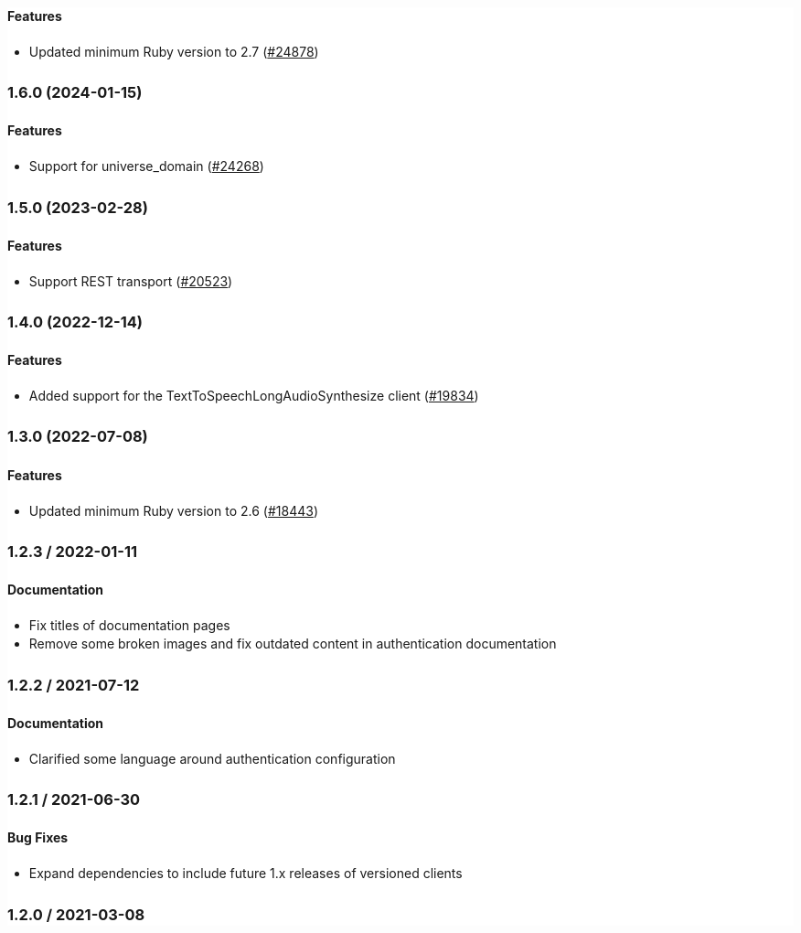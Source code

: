 #### Features

* Updated minimum Ruby version to 2.7 ([#24878](https://github.com/googleapis/google-cloud-ruby/issues/24878)) 

### 1.6.0 (2024-01-15)

#### Features

* Support for universe_domain ([#24268](https://github.com/googleapis/google-cloud-ruby/issues/24268)) 

### 1.5.0 (2023-02-28)

#### Features

* Support REST transport ([#20523](https://github.com/googleapis/google-cloud-ruby/issues/20523)) 

### 1.4.0 (2022-12-14)

#### Features

* Added support for the TextToSpeechLongAudioSynthesize client ([#19834](https://github.com/googleapis/google-cloud-ruby/issues/19834)) 

### 1.3.0 (2022-07-08)

#### Features

* Updated minimum Ruby version to 2.6 ([#18443](https://github.com/googleapis/google-cloud-ruby/issues/18443)) 

### 1.2.3 / 2022-01-11

#### Documentation

* Fix titles of documentation pages
* Remove some broken images and fix outdated content in authentication documentation

### 1.2.2 / 2021-07-12

#### Documentation

* Clarified some language around authentication configuration

### 1.2.1 / 2021-06-30

#### Bug Fixes

* Expand dependencies to include future 1.x releases of versioned clients

### 1.2.0 / 2021-03-08
